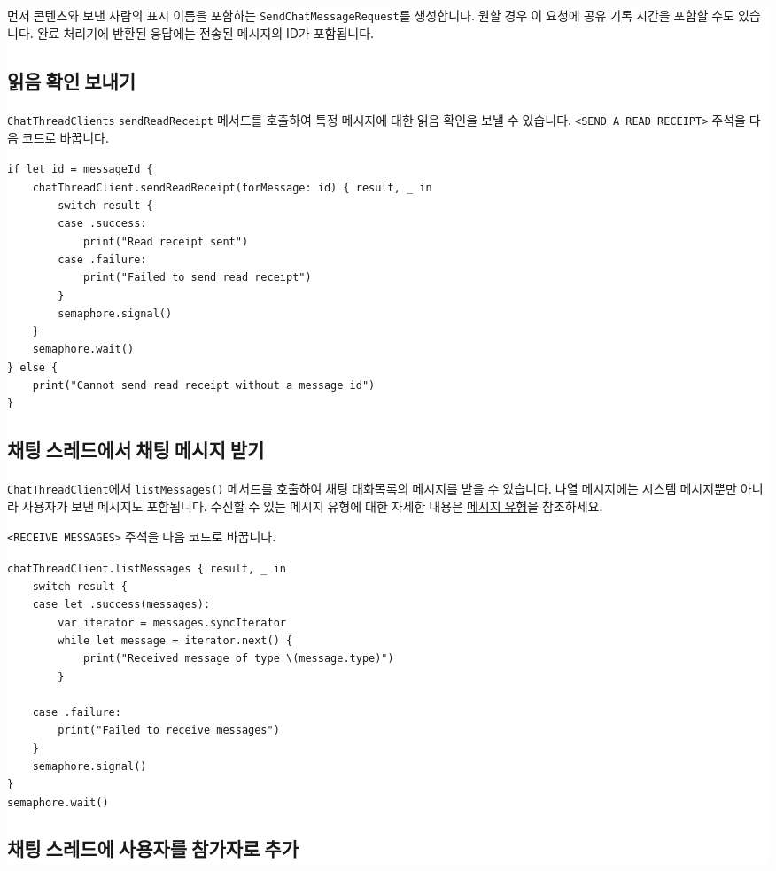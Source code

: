 먼저 콘텐츠와 보낸 사람의 표시 이름을 포함하는 `SendChatMessageRequest`를 생성합니다. 원할 경우 이 요청에 공유 기록 시간을 포함할 수도 있습니다. 완료 처리기에 반환된 응답에는 전송된 메시지의 ID가 포함됩니다.


## <a name="send-a-read-receipt"></a>읽음 확인 보내기

`ChatThreadClients` `sendReadReceipt` 메서드를 호출하여 특정 메시지에 대한 읽음 확인을 보낼 수 있습니다. `<SEND A READ RECEIPT>` 주석을 다음 코드로 바꿉니다.

```
if let id = messageId {
    chatThreadClient.sendReadReceipt(forMessage: id) { result, _ in
        switch result {
        case .success:
            print("Read receipt sent")
        case .failure:
            print("Failed to send read receipt")
        }
        semaphore.signal()
    }
    semaphore.wait()
} else {
    print("Cannot send read receipt without a message id")
}
```

## <a name="receive-chat-messages-from-a-chat-thread"></a>채팅 스레드에서 채팅 메시지 받기

`ChatThreadClient`에서 `listMessages()` 메서드를 호출하여 채팅 대화목록의 메시지를 받을 수 있습니다. 나열 메시지에는 시스템 메시지뿐만 아니라 사용자가 보낸 메시지도 포함됩니다. 수신할 수 있는 메시지 유형에 대한 자세한 내용은 [메시지 유형](../../../concepts/chat/concepts.md#message-types)을 참조하세요.

`<RECEIVE MESSAGES>` 주석을 다음 코드로 바꿉니다.

```
chatThreadClient.listMessages { result, _ in
    switch result {
    case let .success(messages):
        var iterator = messages.syncIterator
        while let message = iterator.next() {
            print("Received message of type \(message.type)")
        }

    case .failure:
        print("Failed to receive messages")
    }
    semaphore.signal()
}
semaphore.wait()
```

## <a name="add-a-user-as-a-participant-to-the-chat-thread"></a>채팅 스레드에 사용자를 참가자로 추가
